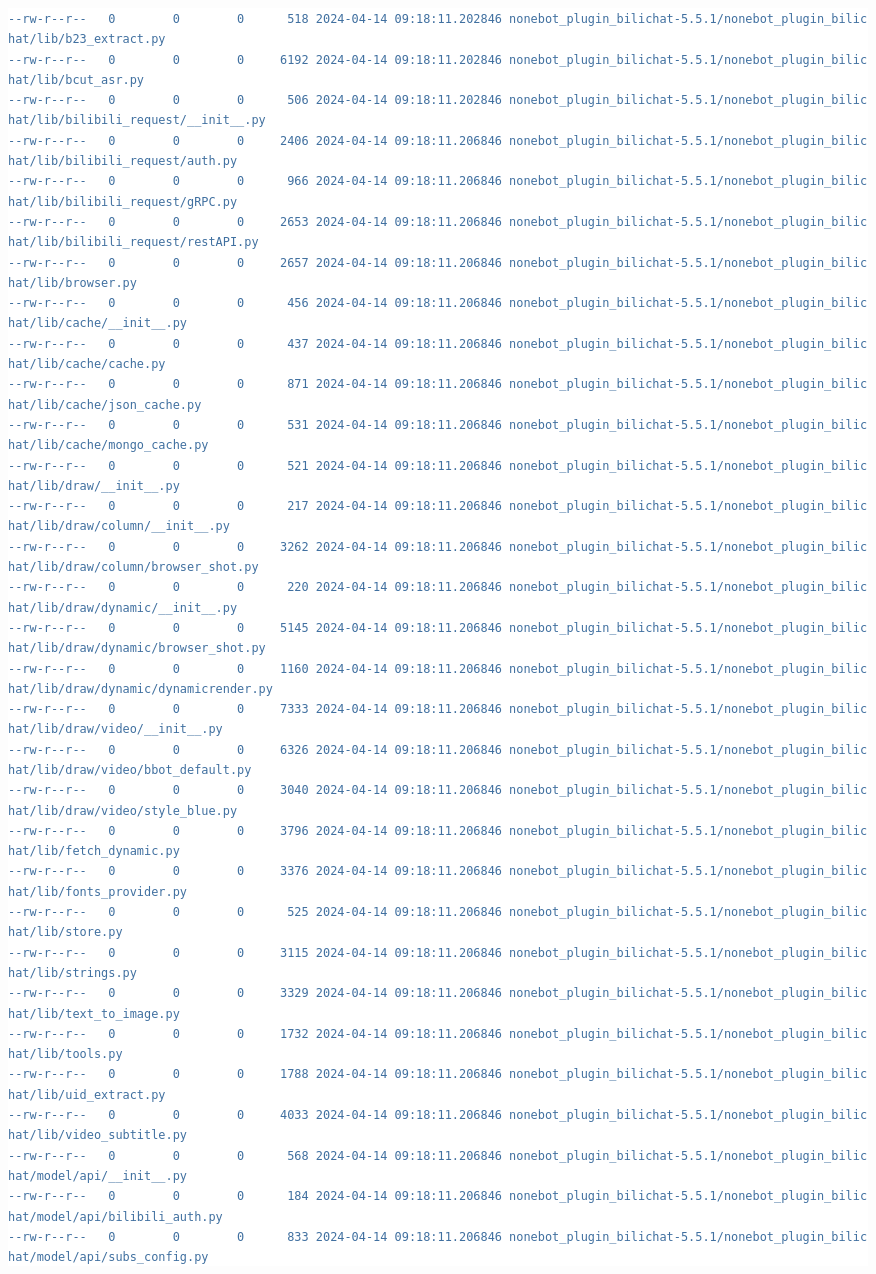 ```diff
--rw-r--r--   0        0        0      518 2024-04-14 09:18:11.202846 nonebot_plugin_bilichat-5.5.1/nonebot_plugin_bilichat/lib/b23_extract.py
--rw-r--r--   0        0        0     6192 2024-04-14 09:18:11.202846 nonebot_plugin_bilichat-5.5.1/nonebot_plugin_bilichat/lib/bcut_asr.py
--rw-r--r--   0        0        0      506 2024-04-14 09:18:11.202846 nonebot_plugin_bilichat-5.5.1/nonebot_plugin_bilichat/lib/bilibili_request/__init__.py
--rw-r--r--   0        0        0     2406 2024-04-14 09:18:11.206846 nonebot_plugin_bilichat-5.5.1/nonebot_plugin_bilichat/lib/bilibili_request/auth.py
--rw-r--r--   0        0        0      966 2024-04-14 09:18:11.206846 nonebot_plugin_bilichat-5.5.1/nonebot_plugin_bilichat/lib/bilibili_request/gRPC.py
--rw-r--r--   0        0        0     2653 2024-04-14 09:18:11.206846 nonebot_plugin_bilichat-5.5.1/nonebot_plugin_bilichat/lib/bilibili_request/restAPI.py
--rw-r--r--   0        0        0     2657 2024-04-14 09:18:11.206846 nonebot_plugin_bilichat-5.5.1/nonebot_plugin_bilichat/lib/browser.py
--rw-r--r--   0        0        0      456 2024-04-14 09:18:11.206846 nonebot_plugin_bilichat-5.5.1/nonebot_plugin_bilichat/lib/cache/__init__.py
--rw-r--r--   0        0        0      437 2024-04-14 09:18:11.206846 nonebot_plugin_bilichat-5.5.1/nonebot_plugin_bilichat/lib/cache/cache.py
--rw-r--r--   0        0        0      871 2024-04-14 09:18:11.206846 nonebot_plugin_bilichat-5.5.1/nonebot_plugin_bilichat/lib/cache/json_cache.py
--rw-r--r--   0        0        0      531 2024-04-14 09:18:11.206846 nonebot_plugin_bilichat-5.5.1/nonebot_plugin_bilichat/lib/cache/mongo_cache.py
--rw-r--r--   0        0        0      521 2024-04-14 09:18:11.206846 nonebot_plugin_bilichat-5.5.1/nonebot_plugin_bilichat/lib/draw/__init__.py
--rw-r--r--   0        0        0      217 2024-04-14 09:18:11.206846 nonebot_plugin_bilichat-5.5.1/nonebot_plugin_bilichat/lib/draw/column/__init__.py
--rw-r--r--   0        0        0     3262 2024-04-14 09:18:11.206846 nonebot_plugin_bilichat-5.5.1/nonebot_plugin_bilichat/lib/draw/column/browser_shot.py
--rw-r--r--   0        0        0      220 2024-04-14 09:18:11.206846 nonebot_plugin_bilichat-5.5.1/nonebot_plugin_bilichat/lib/draw/dynamic/__init__.py
--rw-r--r--   0        0        0     5145 2024-04-14 09:18:11.206846 nonebot_plugin_bilichat-5.5.1/nonebot_plugin_bilichat/lib/draw/dynamic/browser_shot.py
--rw-r--r--   0        0        0     1160 2024-04-14 09:18:11.206846 nonebot_plugin_bilichat-5.5.1/nonebot_plugin_bilichat/lib/draw/dynamic/dynamicrender.py
--rw-r--r--   0        0        0     7333 2024-04-14 09:18:11.206846 nonebot_plugin_bilichat-5.5.1/nonebot_plugin_bilichat/lib/draw/video/__init__.py
--rw-r--r--   0        0        0     6326 2024-04-14 09:18:11.206846 nonebot_plugin_bilichat-5.5.1/nonebot_plugin_bilichat/lib/draw/video/bbot_default.py
--rw-r--r--   0        0        0     3040 2024-04-14 09:18:11.206846 nonebot_plugin_bilichat-5.5.1/nonebot_plugin_bilichat/lib/draw/video/style_blue.py
--rw-r--r--   0        0        0     3796 2024-04-14 09:18:11.206846 nonebot_plugin_bilichat-5.5.1/nonebot_plugin_bilichat/lib/fetch_dynamic.py
--rw-r--r--   0        0        0     3376 2024-04-14 09:18:11.206846 nonebot_plugin_bilichat-5.5.1/nonebot_plugin_bilichat/lib/fonts_provider.py
--rw-r--r--   0        0        0      525 2024-04-14 09:18:11.206846 nonebot_plugin_bilichat-5.5.1/nonebot_plugin_bilichat/lib/store.py
--rw-r--r--   0        0        0     3115 2024-04-14 09:18:11.206846 nonebot_plugin_bilichat-5.5.1/nonebot_plugin_bilichat/lib/strings.py
--rw-r--r--   0        0        0     3329 2024-04-14 09:18:11.206846 nonebot_plugin_bilichat-5.5.1/nonebot_plugin_bilichat/lib/text_to_image.py
--rw-r--r--   0        0        0     1732 2024-04-14 09:18:11.206846 nonebot_plugin_bilichat-5.5.1/nonebot_plugin_bilichat/lib/tools.py
--rw-r--r--   0        0        0     1788 2024-04-14 09:18:11.206846 nonebot_plugin_bilichat-5.5.1/nonebot_plugin_bilichat/lib/uid_extract.py
--rw-r--r--   0        0        0     4033 2024-04-14 09:18:11.206846 nonebot_plugin_bilichat-5.5.1/nonebot_plugin_bilichat/lib/video_subtitle.py
--rw-r--r--   0        0        0      568 2024-04-14 09:18:11.206846 nonebot_plugin_bilichat-5.5.1/nonebot_plugin_bilichat/model/api/__init__.py
--rw-r--r--   0        0        0      184 2024-04-14 09:18:11.206846 nonebot_plugin_bilichat-5.5.1/nonebot_plugin_bilichat/model/api/bilibili_auth.py
--rw-r--r--   0        0        0      833 2024-04-14 09:18:11.206846 nonebot_plugin_bilichat-5.5.1/nonebot_plugin_bilichat/model/api/subs_config.py
```